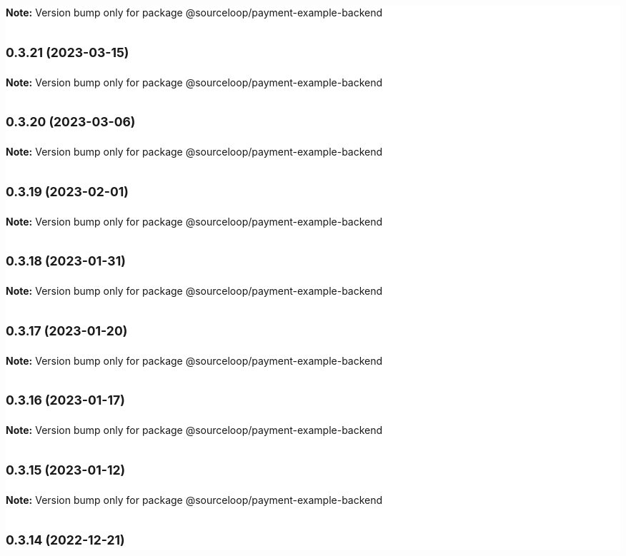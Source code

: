 **Note:** Version bump only for package @sourceloop/payment-example-backend





## <small>0.3.21 (2023-03-15)</small>

**Note:** Version bump only for package @sourceloop/payment-example-backend





## <small>0.3.20 (2023-03-06)</small>

**Note:** Version bump only for package @sourceloop/payment-example-backend





## <small>0.3.19 (2023-02-01)</small>

**Note:** Version bump only for package @sourceloop/payment-example-backend





## <small>0.3.18 (2023-01-31)</small>

**Note:** Version bump only for package @sourceloop/payment-example-backend





## <small>0.3.17 (2023-01-20)</small>

**Note:** Version bump only for package @sourceloop/payment-example-backend





## <small>0.3.16 (2023-01-17)</small>

**Note:** Version bump only for package @sourceloop/payment-example-backend





## <small>0.3.15 (2023-01-12)</small>

**Note:** Version bump only for package @sourceloop/payment-example-backend





## <small>0.3.14 (2022-12-21)</small>
